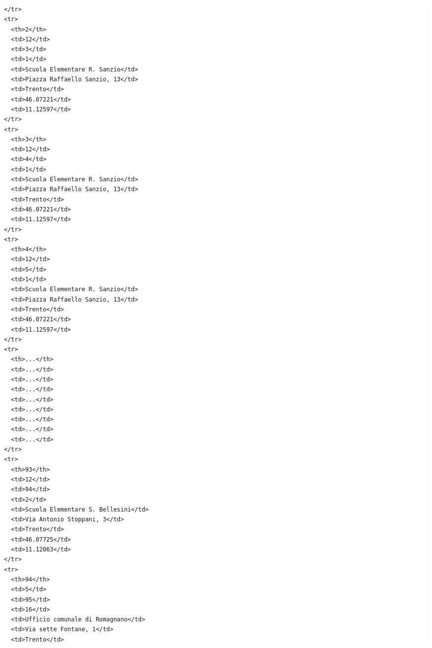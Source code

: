     </tr>
    <tr>
      <th>2</th>
      <td>12</td>
      <td>3</td>
      <td>1</td>
      <td>Scuola Elementare R. Sanzio</td>
      <td>Piazza Raffaello Sanzio, 13</td>
      <td>Trento</td>
      <td>46.07221</td>
      <td>11.12597</td>
    </tr>
    <tr>
      <th>3</th>
      <td>12</td>
      <td>4</td>
      <td>1</td>
      <td>Scuola Elementare R. Sanzio</td>
      <td>Piazza Raffaello Sanzio, 13</td>
      <td>Trento</td>
      <td>46.07221</td>
      <td>11.12597</td>
    </tr>
    <tr>
      <th>4</th>
      <td>12</td>
      <td>5</td>
      <td>1</td>
      <td>Scuola Elementare R. Sanzio</td>
      <td>Piazza Raffaello Sanzio, 13</td>
      <td>Trento</td>
      <td>46.07221</td>
      <td>11.12597</td>
    </tr>
    <tr>
      <th>...</th>
      <td>...</td>
      <td>...</td>
      <td>...</td>
      <td>...</td>
      <td>...</td>
      <td>...</td>
      <td>...</td>
      <td>...</td>
    </tr>
    <tr>
      <th>93</th>
      <td>12</td>
      <td>94</td>
      <td>2</td>
      <td>Scuola Elementare S. Bellesini</td>
      <td>Via Antonio Stoppani, 3</td>
      <td>Trento</td>
      <td>46.07725</td>
      <td>11.12063</td>
    </tr>
    <tr>
      <th>94</th>
      <td>5</td>
      <td>95</td>
      <td>16</td>
      <td>Ufficio comunale di Romagnano</td>
      <td>Via sette Fontane, 1</td>
      <td>Trento</td>